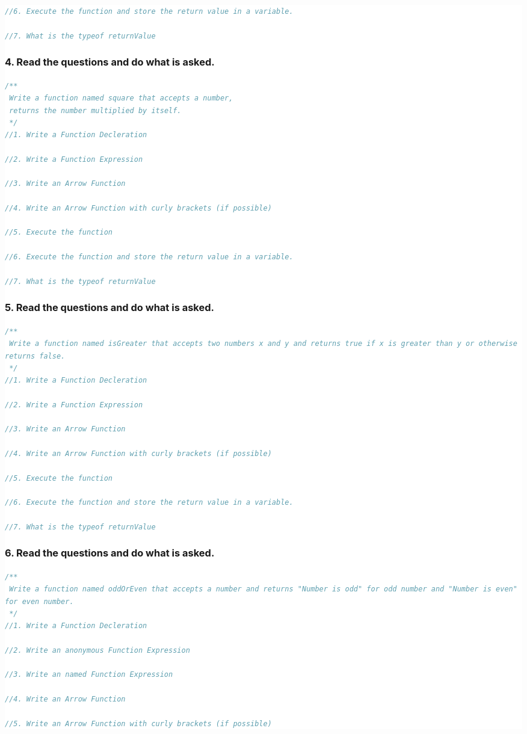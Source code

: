```js
//6. Execute the function and store the return value in a variable.

//7. What is the typeof returnValue
```

### 4. Read the questions and do what is asked.

```js
/**
 Write a function named square that accepts a number,
 returns the number multiplied by itself.
 */
//1. Write a Function Decleration

//2. Write a Function Expression

//3. Write an Arrow Function

//4. Write an Arrow Function with curly brackets (if possible)

//5. Execute the function

//6. Execute the function and store the return value in a variable.

//7. What is the typeof returnValue
```

### 5. Read the questions and do what is asked.

```js
/**
 Write a function named isGreater that accepts two numbers x and y and returns true if x is greater than y or otherwise returns false.
 */
//1. Write a Function Decleration

//2. Write a Function Expression

//3. Write an Arrow Function

//4. Write an Arrow Function with curly brackets (if possible)

//5. Execute the function

//6. Execute the function and store the return value in a variable.

//7. What is the typeof returnValue
```

### 6. Read the questions and do what is asked.

```js
/**
 Write a function named oddOrEven that accepts a number and returns "Number is odd" for odd number and "Number is even" for even number.
 */
//1. Write a Function Decleration

//2. Write an anonymous Function Expression

//3. Write an named Function Expression

//4. Write an Arrow Function

//5. Write an Arrow Function with curly brackets (if possible)
```